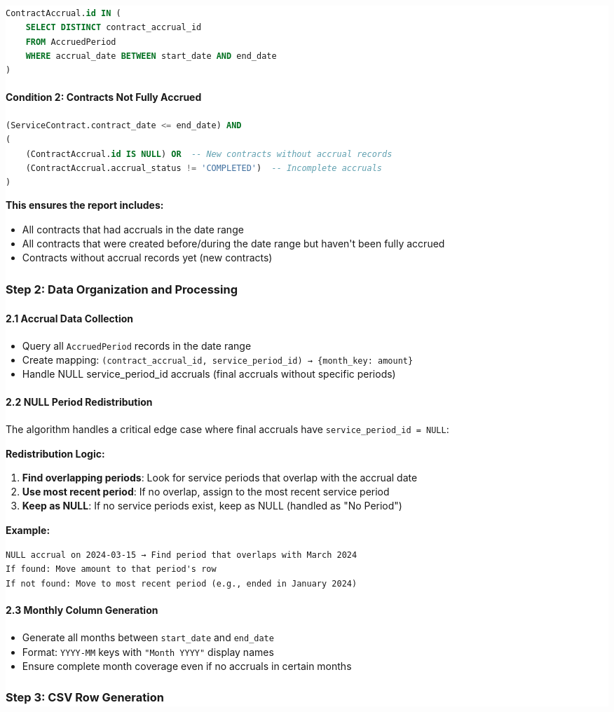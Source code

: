 ```sql
ContractAccrual.id IN (
    SELECT DISTINCT contract_accrual_id 
    FROM AccruedPeriod 
    WHERE accrual_date BETWEEN start_date AND end_date
)
```

#### Condition 2: Contracts Not Fully Accrued

```sql
(ServiceContract.contract_date <= end_date) AND
(
    (ContractAccrual.id IS NULL) OR  -- New contracts without accrual records
    (ContractAccrual.accrual_status != 'COMPLETED')  -- Incomplete accruals
)
```

**This ensures the report includes:**

- All contracts that had accruals in the date range
- All contracts that were created before/during the date range but haven't been fully accrued
- Contracts without accrual records yet (new contracts)

### Step 2: Data Organization and Processing

#### 2.1 Accrual Data Collection

- Query all `AccruedPeriod` records in the date range
- Create mapping: `(contract_accrual_id, service_period_id) → {month_key: amount}`
- Handle NULL service_period_id accruals (final accruals without specific periods)

#### 2.2 NULL Period Redistribution

The algorithm handles a critical edge case where final accruals have `service_period_id = NULL`:

**Redistribution Logic:**

1. **Find overlapping periods**: Look for service periods that overlap with the accrual date
2. **Use most recent period**: If no overlap, assign to the most recent service period
3. **Keep as NULL**: If no service periods exist, keep as NULL (handled as "No Period")

**Example:**

```
NULL accrual on 2024-03-15 → Find period that overlaps with March 2024
If found: Move amount to that period's row
If not found: Move to most recent period (e.g., ended in January 2024)
```

#### 2.3 Monthly Column Generation

- Generate all months between `start_date` and `end_date`
- Format: `YYYY-MM` keys with `"Month YYYY"` display names
- Ensure complete month coverage even if no accruals in certain months

### Step 3: CSV Row Generation
